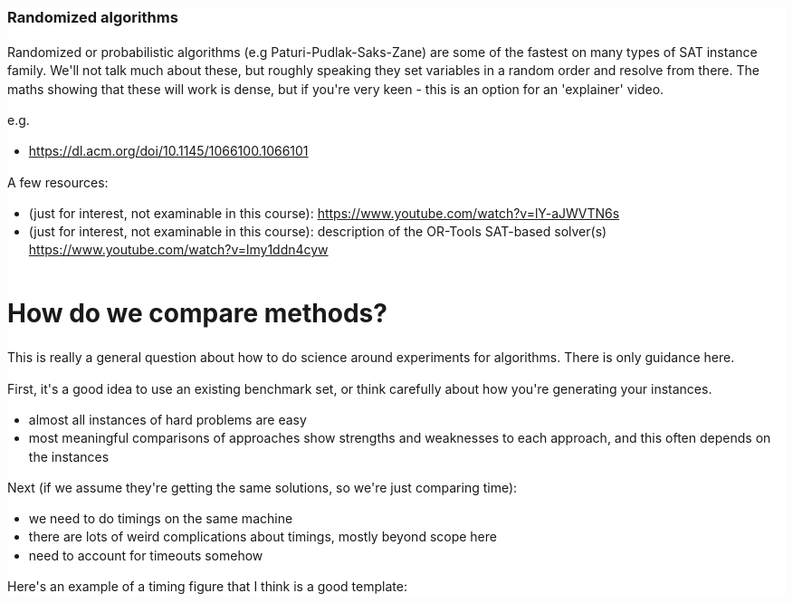 ### Randomized algorithms
Randomized or probabilistic algorithms (e.g Paturi-Pudlak-Saks-Zane)  are some of the fastest on many types of SAT instance family. We'll not talk much about these, but roughly speaking they set variables in a random order and resolve from there.  The maths showing that these will work is dense, but if you're very keen - this is an option for an 'explainer' video.

e.g.
- https://dl.acm.org/doi/10.1145/1066100.1066101


A few resources:
- (just for interest, not examinable in this course): https://www.youtube.com/watch?v=lY-aJWVTN6s
- (just for interest, not examinable in this course): description of the OR-Tools SAT-based solver(s) https://www.youtube.com/watch?v=lmy1ddn4cyw

# How do we compare methods?

This is really a general question about how to do science around experiments for algorithms.  There is only guidance here.

First, it's a good idea to use an existing benchmark set, or think carefully about how you're generating your instances.  
- almost all instances of hard problems are easy
- most meaningful comparisons of approaches show strengths and weaknesses to each approach, and this often depends on the instances

Next (if we assume they're getting the same solutions, so we're just comparing time):
- we need to do timings on the same machine
- there are lots of weird complications about timings, mostly beyond scope here
- need to account for timeouts somehow

Here's an example of a timing figure that I think is a good template:

<to add>


